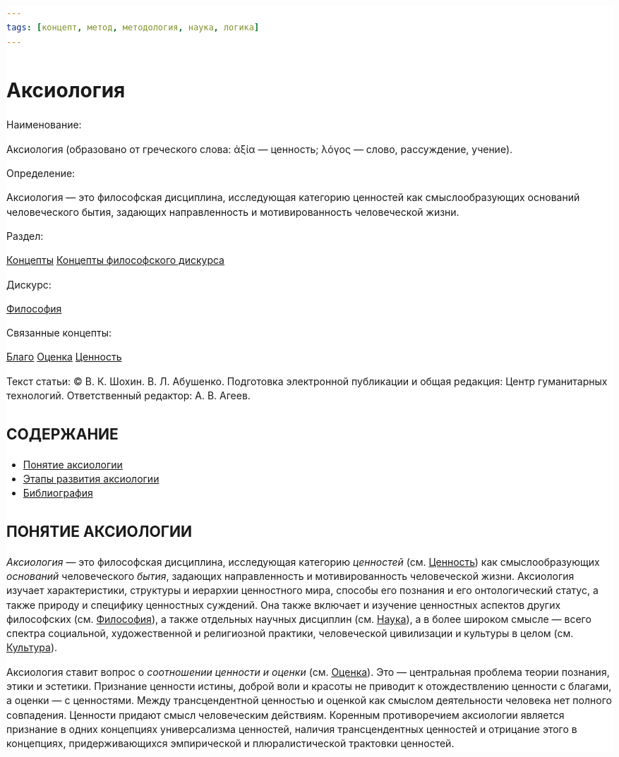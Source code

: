 ```yaml
---
tags: [концепт, метод, методология, наука, логика]
---
```

# Аксиология

Наименование:

Аксиология (образовано от греческого слова: ἀξία — ценность; λόγος — слово, рассуждение, учение).

Определение:

Аксиология — это философская дисциплина, исследующая категорию ценностей как смыслообразующих оснований человеческого бытия, задающих направленность и мотивированность человеческой жизни.

Раздел:

[Концепты](https://gtmarket.ru/concepts/)  [Концепты философского дискурса](https://gtmarket.ru/concepts/philosophical-concepts)

Дискурс:

[Философия](https://gtmarket.ru/concepts/6862)

Связанные концепты:

[Благо](https://gtmarket.ru/concepts/7358) [Оценка](https://gtmarket.ru/concepts/7320) [Ценность](https://gtmarket.ru/concepts/6895)

Текст статьи: © В. К. Шохин. В. Л. Абушенко. Подготовка электронной публикации и общая редакция: Центр гуманитарных технологий. Ответственный редактор: А. В. Агеев.

## СОДЕРЖАНИЕ

- [Понятие аксиологии](https://gtmarket.ru/concepts/6894#t1)
- [Этапы развития аксиологии](https://gtmarket.ru/concepts/6894#t2)
- [Библиография](https://gtmarket.ru/concepts/6894#bibliography)

## ПОНЯТИЕ АКСИОЛОГИИ

_Аксиология_ — это философская дисциплина, исследующая категорию _ценностей_ (см. [Ценность](https://gtmarket.ru/concepts/6895)) как смыслообразующих _оснований_ человеческого _бытия_, задающих направленность и мотивированность человеческой жизни. Аксиология изучает характеристики, структуры и иерархии ценностного мира, способы его познания и его онтологический статус, а также природу и специфику ценностных суждений. Она также включает и изучение ценностных аспектов других философских (см. [Философия](https://gtmarket.ru/concepts/6862)), а также отдельных научных дисциплин (см. [Наука](https://gtmarket.ru/concepts/6860)), а в более широком смысле — всего спектра социальной, художественной и религиозной практики, человеческой цивилизации и культуры в целом (см. [Культура](https://gtmarket.ru/concepts/6859)).

Аксиология ставит вопрос о _соотношении ценности и оценки_ (см. [Оценка](https://gtmarket.ru/concepts/7320)). Это — центральная проблема теории познания, этики и эстетики. Признание ценности истины, доброй воли и красоты не приводит к отождествлению ценности с благами, а оценки — с ценностями. Между трансцендентной ценностью и оценкой как смыслом деятельности человека нет полного совпадения. Ценности придают смысл человеческим действиям. Коренным противоречием аксиологии является признание в одних концепциях универсализма ценностей, наличия трансцендентных ценностей и отрицание этого в концепциях, придерживающихся эмпирической и плюралистической трактовки ценностей.
